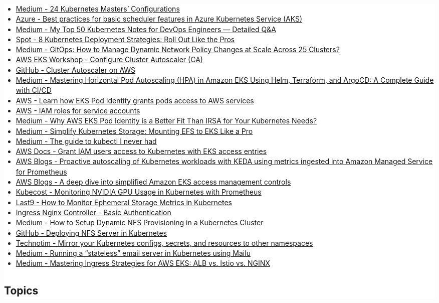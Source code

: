 - [Medium - 24 Kubernetes Masters’ Configurations](https://overcast.blog/24-kubernetes-mastersconfigurations-29235c65b337)
- [Azure - Best practices for basic scheduler features in Azure Kubernetes Service (AKS)](https://learn.microsoft.com/en-us/azure/aks/operator-best-practices-scheduler)
- [Medium - My Top 50 Kubernetes Notes for DevOps Engineers — Detailed Q&A](https://medium.com/@thecloudarchitect/my-top-50-kubernetes-notes-for-devops-engineers-detailed-q-a-9d9c375c0076)
- [Spot - 8 Kubernetes Deployment Strategies: Roll Out Like the Pros](https://spot.io/resources/kubernetes-autoscaling/5-kubernetes-deployment-strategies-roll-out-like-the-pros/)
- [Medium - GitOps: How to Manage Dynamic Network Policy Changes at Scale Across 25 Clusters?](https://itnext.io/gitops-how-to-manage-dynamic-network-policy-changes-at-scale-across-25-clusters-0727ce1145e5)
- [AWS EKS Workshop - Configure Cluster Autoscaler (CA)](https://archive.eksworkshop.com/beginner/080_scaling/deploy_ca/#deploy-the-cluster-autoscaler-ca)
- [GitHub - Cluster Autoscaler on AWS](https://github.com/kubernetes/autoscaler/tree/master/cluster-autoscaler/cloudprovider/aws)
- [Medium - Mastering Horizontal Pod Autoscaling (HPA) in Amazon EKS Using Helm, Terraform, and ArgoCD: A Complete Guide with CI/CD](https://ramchandra-vadranam.medium.com/mastering-horizontal-pod-autoscaling-hpa-in-amazon-eks-using-helm-terraform-and-argocd-a-2b551720f1ad)
- [AWS - Learn how EKS Pod Identity grants pods access to AWS services](https://docs.aws.amazon.com/eks/latest/userguide/pod-identities.html)
- [AWS - IAM roles for service accounts](https://docs.aws.amazon.com/eks/latest/userguide/iam-roles-for-service-accounts.html)
- [Medium - Why AWS EKS Pod Identity is a Better Fit Than IRSA for Your Kubernetes Needs?](https://aws.plainenglish.io/why-aws-eks-pod-identity-is-a-better-fit-than-irsa-for-your-kubernetes-needs-1be05515f970)
- [Medium - Simplify Kubernetes Storage: Mounting EFS to EKS Like a Pro](https://medium.com/kotaicode/simplify-kubernetes-storage-mounting-efs-to-eks-like-a-pro-655e13f72041)
- [Medium - The guide to kubectl I never had](https://medium.com/@jake.page91/the-guide-to-kubectl-i-never-had-3874cc6074ff)
- [AWS Docs - Grant IAM users access to Kubernetes with EKS access entries](https://docs.aws.amazon.com/eks/latest/userguide/access-entries.html)
- [AWS Blogs - Proactive autoscaling of Kubernetes workloads with KEDA using metrics ingested into Amazon Managed Service for Prometheus](https://aws.amazon.com/blogs/mt/proactive-autoscaling-kubernetes-workloads-keda-metrics-ingested-into-aws-amp/)
- [AWS Blogs - A deep dive into simplified Amazon EKS access management controls](https://aws.amazon.com/vi/blogs/containers/a-deep-dive-into-simplified-amazon-eks-access-management-controls/)
- [Kubecost - Monitoring NVIDIA GPU Usage in Kubernetes with Prometheus](https://blog.kubecost.com/blog/nvidia-gpu-usage/)
- [Last9 - How to Monitor Ephemeral Storage Metrics in Kubernetes](https://last9.io/blog/monitor-ephemeral-storage-metrics-in-kubernetes/)
- [Ingress Nginx Controller - Basic Authentication](https://kubernetes.github.io/ingress-nginx/examples/auth/basic/)
- [Medium - How to Setup Dynamic NFS Provisioning in a Kubernetes Cluster](https://hbayraktar.medium.com/how-to-setup-dynamic-nfs-provisioning-in-a-kubernetes-cluster-cbf433b7de29)
- [GitHub - Deploying NFS Server in Kubernetes](https://github.com/appscode/third-party-tools/blob/master/storage/nfs/README.md)
- [Technotim - Mirror your Kubernetes configs, secrets, and resources to other namespaces](https://technotim.live/posts/k8s-reflector/)
- [Medium - Running a “stateless” email server in Kubernetes using Mailu](https://medium.com/gitconnected/running-a-stateless-email-server-in-kubernetes-using-mailu-9c1ebd8003e9)
- [Medium - Mastering Ingress Strategies for AWS EKS: ALB vs. Istio vs. NGINX](https://ramchandra-vadranam.medium.com/mastering-ingress-strategies-for-aws-eks-alb-vs-istio-vs-nginx-34a7bd4ce152)
## Topics
